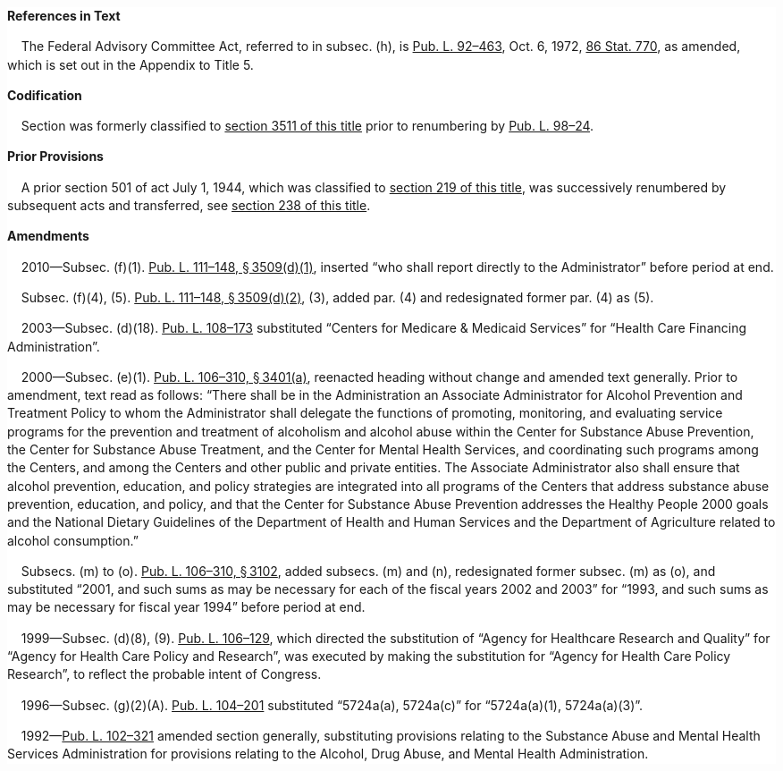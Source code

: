  __References in Text__ 

    The Federal Advisory Committee Act, referred to in subsec. (h), is [Pub. L. 92–463][/us/pl/92/463], Oct. 6, 1972, [86 Stat. 770][/us/stat/86/770], as amended, which is set out in the Appendix to Title 5.

 __Codification__ 

    Section was formerly classified to [section 3511 of this title][/us/usc/t42/s3511] prior to renumbering by [Pub. L. 98–24][/us/pl/98/24].

 __Prior Provisions__ 

    A prior section 501 of act July 1, 1944, which was classified to [section 219 of this title][/us/usc/t42/s219], was successively renumbered by subsequent acts and transferred, see [section 238 of this title][/us/usc/t42/s238].

 __Amendments__ 

    2010—Subsec. (f)(1). [Pub. L. 111–148, § 3509(d)(1)][/us/pl/111/148/s3509/d/1], inserted “who shall report directly to the Administrator” before period at end.

    Subsec. (f)(4), (5). [Pub. L. 111–148, § 3509(d)(2)][/us/pl/111/148/s3509/d/2], (3), added par. (4) and redesignated former par. (4) as (5).

    2003—Subsec. (d)(18). [Pub. L. 108–173][/us/pl/108/173] substituted “Centers for Medicare & Medicaid Services” for “Health Care Financing Administration”.

    2000—Subsec. (e)(1). [Pub. L. 106–310, § 3401(a)][/us/pl/106/310/s3401/a], reenacted heading without change and amended text generally. Prior to amendment, text read as follows: “There shall be in the Administration an Associate Administrator for Alcohol Prevention and Treatment Policy to whom the Administrator shall delegate the functions of promoting, monitoring, and evaluating service programs for the prevention and treatment of alcoholism and alcohol abuse within the Center for Substance Abuse Prevention, the Center for Substance Abuse Treatment, and the Center for Mental Health Services, and coordinating such programs among the Centers, and among the Centers and other public and private entities. The Associate Administrator also shall ensure that alcohol prevention, education, and policy strategies are integrated into all programs of the Centers that address substance abuse prevention, education, and policy, and that the Center for Substance Abuse Prevention addresses the Healthy People 2000 goals and the National Dietary Guidelines of the Department of Health and Human Services and the Department of Agriculture related to alcohol consumption.”

    Subsecs. (m) to (o). [Pub. L. 106–310, § 3102][/us/pl/106/310/s3102], added subsecs. (m) and (n), redesignated former subsec. (m) as (o), and substituted “2001, and such sums as may be necessary for each of the fiscal years 2002 and 2003” for “1993, and such sums as may be necessary for fiscal year 1994” before period at end.

    1999—Subsec. (d)(8), (9). [Pub. L. 106–129][/us/pl/106/129], which directed the substitution of “Agency for Healthcare Research and Quality” for “Agency for Health Care Policy and Research”, was executed by making the substitution for “Agency for Health Care Policy Research”, to reflect the probable intent of Congress.

    1996—Subsec. (g)(2)(A). [Pub. L. 104–201][/us/pl/104/201] substituted “5724a(a), 5724a(c)” for “5724a(a)(1), 5724a(a)(3)”.

    1992—[Pub. L. 102–321][/us/pl/102/321] amended section generally, substituting provisions relating to the Substance Abuse and Mental Health Services Administration for provisions relating to the Alcohol, Drug Abuse, and Mental Health Administration.


[/us/usc/t5/s3109]: https://publicdocs.github.io/go/links?ns=uslm&ref=%2Fus%2Fusc%2Ft5%2Fs3109
[/us/usc/t42/s290aa–3]: https://publicdocs.github.io/go/links?ns=uslm&ref=%2Fus%2Fusc%2Ft42%2Fs290aa%E2%80%933
[/us/usc/t42/s290aa–4]: https://publicdocs.github.io/go/links?ns=uslm&ref=%2Fus%2Fusc%2Ft42%2Fs290aa%E2%80%934
[/us/act/1944-07-01/ch373]: https://publicdocs.github.io/go/links?ns=uslm&ref=%2Fus%2Fact%2F1944-07-01%2Fch373
[/us/pl/93/282/s201]: https://publicdocs.github.io/go/links?ns=uslm&ref=%2Fus%2Fpl%2F93%2F282%2Fs201
[/us/stat/88/134]: https://publicdocs.github.io/go/links?ns=uslm&ref=%2Fus%2Fstat%2F88%2F134
[/us/pl/94/371/s8]: https://publicdocs.github.io/go/links?ns=uslm&ref=%2Fus%2Fpl%2F94%2F371%2Fs8
[/us/stat/90/1040]: https://publicdocs.github.io/go/links?ns=uslm&ref=%2Fus%2Fstat%2F90%2F1040
[/us/pl/98/24/s2/b/2]: https://publicdocs.github.io/go/links?ns=uslm&ref=%2Fus%2Fpl%2F98%2F24%2Fs2%2Fb%2F2
[/us/stat/97/176]: https://publicdocs.github.io/go/links?ns=uslm&ref=%2Fus%2Fstat%2F97%2F176
[/us/pl/98/509/s201]: https://publicdocs.github.io/go/links?ns=uslm&ref=%2Fus%2Fpl%2F98%2F509%2Fs201
[/us/stat/98/2359]: https://publicdocs.github.io/go/links?ns=uslm&ref=%2Fus%2Fstat%2F98%2F2359
[/us/pl/99/570/s4003]: https://publicdocs.github.io/go/links?ns=uslm&ref=%2Fus%2Fpl%2F99%2F570%2Fs4003
[/us/stat/100/3207-106]: https://publicdocs.github.io/go/links?ns=uslm&ref=%2Fus%2Fstat%2F100%2F3207-106
[/us/pl/100/690/s2058/a/2]: https://publicdocs.github.io/go/links?ns=uslm&ref=%2Fus%2Fpl%2F100%2F690%2Fs2058%2Fa%2F2
[/us/stat/102/4213]: https://publicdocs.github.io/go/links?ns=uslm&ref=%2Fus%2Fstat%2F102%2F4213
[/us/pl/101/93/s3/f]: https://publicdocs.github.io/go/links?ns=uslm&ref=%2Fus%2Fpl%2F101%2F93%2Fs3%2Ff
[/us/stat/103/611]: https://publicdocs.github.io/go/links?ns=uslm&ref=%2Fus%2Fstat%2F103%2F611
[/us/pl/102/321/s101/a]: https://publicdocs.github.io/go/links?ns=uslm&ref=%2Fus%2Fpl%2F102%2F321%2Fs101%2Fa
[/us/stat/106/324]: https://publicdocs.github.io/go/links?ns=uslm&ref=%2Fus%2Fstat%2F106%2F324
[/us/pl/104/201/s1723/a/3/A]: https://publicdocs.github.io/go/links?ns=uslm&ref=%2Fus%2Fpl%2F104%2F201%2Fs1723%2Fa%2F3%2FA
[/us/stat/110/2759]: https://publicdocs.github.io/go/links?ns=uslm&ref=%2Fus%2Fstat%2F110%2F2759
[/us/pl/106/129/s2/b/2]: https://publicdocs.github.io/go/links?ns=uslm&ref=%2Fus%2Fpl%2F106%2F129%2Fs2%2Fb%2F2
[/us/stat/113/1670]: https://publicdocs.github.io/go/links?ns=uslm&ref=%2Fus%2Fstat%2F113%2F1670
[/us/pl/106/310/s3102]: https://publicdocs.github.io/go/links?ns=uslm&ref=%2Fus%2Fpl%2F106%2F310%2Fs3102
[/us/stat/114/1170]: https://publicdocs.github.io/go/links?ns=uslm&ref=%2Fus%2Fstat%2F114%2F1170
[/us/pl/108/173/s900/e/2/A]: https://publicdocs.github.io/go/links?ns=uslm&ref=%2Fus%2Fpl%2F108%2F173%2Fs900%2Fe%2F2%2FA
[/us/stat/117/2372]: https://publicdocs.github.io/go/links?ns=uslm&ref=%2Fus%2Fstat%2F117%2F2372
[/us/pl/111/148/s3509/d]: https://publicdocs.github.io/go/links?ns=uslm&ref=%2Fus%2Fpl%2F111%2F148%2Fs3509%2Fd
[/us/stat/124/534]: https://publicdocs.github.io/go/links?ns=uslm&ref=%2Fus%2Fstat%2F124%2F534
[/us/pl/92/463]: https://publicdocs.github.io/go/links?ns=uslm&ref=%2Fus%2Fpl%2F92%2F463
[/us/stat/86/770]: https://publicdocs.github.io/go/links?ns=uslm&ref=%2Fus%2Fstat%2F86%2F770
[/us/usc/t42/s3511]: https://publicdocs.github.io/go/links?ns=uslm&ref=%2Fus%2Fusc%2Ft42%2Fs3511
[/us/pl/98/24]: https://publicdocs.github.io/go/links?ns=uslm&ref=%2Fus%2Fpl%2F98%2F24
[/us/usc/t42/s219]: https://publicdocs.github.io/go/links?ns=uslm&ref=%2Fus%2Fusc%2Ft42%2Fs219
[/us/usc/t42/s238]: https://publicdocs.github.io/go/links?ns=uslm&ref=%2Fus%2Fusc%2Ft42%2Fs238
[/us/pl/111/148/s3509/d/1]: https://publicdocs.github.io/go/links?ns=uslm&ref=%2Fus%2Fpl%2F111%2F148%2Fs3509%2Fd%2F1
[/us/pl/111/148/s3509/d/2]: https://publicdocs.github.io/go/links?ns=uslm&ref=%2Fus%2Fpl%2F111%2F148%2Fs3509%2Fd%2F2
[/us/pl/108/173]: https://publicdocs.github.io/go/links?ns=uslm&ref=%2Fus%2Fpl%2F108%2F173
[/us/pl/106/310/s3401/a]: https://publicdocs.github.io/go/links?ns=uslm&ref=%2Fus%2Fpl%2F106%2F310%2Fs3401%2Fa
[/us/pl/106/310/s3102]: https://publicdocs.github.io/go/links?ns=uslm&ref=%2Fus%2Fpl%2F106%2F310%2Fs3102
[/us/pl/106/129]: https://publicdocs.github.io/go/links?ns=uslm&ref=%2Fus%2Fpl%2F106%2F129
[/us/pl/104/201]: https://publicdocs.github.io/go/links?ns=uslm&ref=%2Fus%2Fpl%2F104%2F201
[/us/pl/102/321]: https://publicdocs.github.io/go/links?ns=uslm&ref=%2Fus%2Fpl%2F102%2F321
[/us/pl/101/93/s3/f/1]: https://publicdocs.github.io/go/links?ns=uslm&ref=%2Fus%2Fpl%2F101%2F93%2Fs3%2Ff%2F1
[/us/pl/101/93/s3/f/2]: https://publicdocs.github.io/go/links?ns=uslm&ref=%2Fus%2Fpl%2F101%2F93%2Fs3%2Ff%2F2
[/us/usc/t42/s290aa–5]: https://publicdocs.github.io/go/links?ns=uslm&ref=%2Fus%2Fusc%2Ft42%2Fs290aa%E2%80%935
[/us/usc/t42/s290aa–5]: https://publicdocs.github.io/go/links?ns=uslm&ref=%2Fus%2Fusc%2Ft42%2Fs290aa%E2%80%935
[/us/pl/100/690/s2058/a/2/A]: https://publicdocs.github.io/go/links?ns=uslm&ref=%2Fus%2Fpl%2F100%2F690%2Fs2058%2Fa%2F2%2FA
[/us/pl/100/690/s2058/a/2/B]: https://publicdocs.github.io/go/links?ns=uslm&ref=%2Fus%2Fpl%2F100%2F690%2Fs2058%2Fa%2F2%2FB
[/us/pl/100/690/s2058/a/2/C]: https://publicdocs.github.io/go/links?ns=uslm&ref=%2Fus%2Fpl%2F100%2F690%2Fs2058%2Fa%2F2%2FC
[/us/pl/100/690/s2058/a/2/D]: https://publicdocs.github.io/go/links?ns=uslm&ref=%2Fus%2Fpl%2F100%2F690%2Fs2058%2Fa%2F2%2FD
[/us/pl/99/570]: https://publicdocs.github.io/go/links?ns=uslm&ref=%2Fus%2Fpl%2F99%2F570
[/us/pl/98/509/s301/c/1]: https://publicdocs.github.io/go/links?ns=uslm&ref=%2Fus%2Fpl%2F98%2F509%2Fs301%2Fc%2F1
[/us/pl/98/24/s2/b/2]: https://publicdocs.github.io/go/links?ns=uslm&ref=%2Fus%2Fpl%2F98%2F24%2Fs2%2Fb%2F2
[/us/pl/98/509/s201/a]: https://publicdocs.github.io/go/links?ns=uslm&ref=%2Fus%2Fpl%2F98%2F509%2Fs201%2Fa
[/us/pl/98/509/s201/b]: https://publicdocs.github.io/go/links?ns=uslm&ref=%2Fus%2Fpl%2F98%2F509%2Fs201%2Fb
[/us/pl/98/24/s2/b/2]: https://publicdocs.github.io/go/links?ns=uslm&ref=%2Fus%2Fpl%2F98%2F24%2Fs2%2Fb%2F2
[/us/pl/98/509/s301/c/1]: https://publicdocs.github.io/go/links?ns=uslm&ref=%2Fus%2Fpl%2F98%2F509%2Fs301%2Fc%2F1
[/us/usc/t42/s3511]: https://publicdocs.github.io/go/links?ns=uslm&ref=%2Fus%2Fusc%2Ft42%2Fs3511
[/us/pl/98/24/s2/b/2/A]: https://publicdocs.github.io/go/links?ns=uslm&ref=%2Fus%2Fpl%2F98%2F24%2Fs2%2Fb%2F2%2FA
[/us/pl/98/24/s2/b/2/A]: https://publicdocs.github.io/go/links?ns=uslm&ref=%2Fus%2Fpl%2F98%2F24%2Fs2%2Fb%2F2%2FA
[/us/usc/t42/s218]: https://publicdocs.github.io/go/links?ns=uslm&ref=%2Fus%2Fusc%2Ft42%2Fs218
[/us/pl/98/24/s2/b/2/C]: https://publicdocs.github.io/go/links?ns=uslm&ref=%2Fus%2Fpl%2F98%2F24%2Fs2%2Fb%2F2%2FC
[/us/pl/98/24/s2/b/2/D]: https://publicdocs.github.io/go/links?ns=uslm&ref=%2Fus%2Fpl%2F98%2F24%2Fs2%2Fb%2F2%2FD
[/us/pl/94/371]: https://publicdocs.github.io/go/links?ns=uslm&ref=%2Fus%2Fpl%2F94%2F371
[/us/pl/104/14/s1/a]: https://publicdocs.github.io/go/links?ns=uslm&ref=%2Fus%2Fpl%2F104%2F14%2Fs1%2Fa
[/us/usc/t2/s21]: https://publicdocs.github.io/go/links?ns=uslm&ref=%2Fus%2Fusc%2Ft2%2Fs21
[/us/pl/102/531/s312]: https://publicdocs.github.io/go/links?ns=uslm&ref=%2Fus%2Fpl%2F102%2F531%2Fs312
[/us/stat/106/3504]: https://publicdocs.github.io/go/links?ns=uslm&ref=%2Fus%2Fstat%2F106%2F3504
[/us/pl/102/321/s161]: https://publicdocs.github.io/go/links?ns=uslm&ref=%2Fus%2Fpl%2F102%2F321%2Fs161
[/us/stat/106/375]: https://publicdocs.github.io/go/links?ns=uslm&ref=%2Fus%2Fstat%2F106%2F375
[/us/pl/104/201]: https://publicdocs.github.io/go/links?ns=uslm&ref=%2Fus%2Fpl%2F104%2F201
[/us/pl/104/201/s1725/a]: https://publicdocs.github.io/go/links?ns=uslm&ref=%2Fus%2Fpl%2F104%2F201%2Fs1725%2Fa
[/us/usc/t5/s5722]: https://publicdocs.github.io/go/links?ns=uslm&ref=%2Fus%2Fusc%2Ft5%2Fs5722
[/us/pl/102/321]: https://publicdocs.github.io/go/links?ns=uslm&ref=%2Fus%2Fpl%2F102%2F321
[/us/pl/102/321]: https://publicdocs.github.io/go/links?ns=uslm&ref=%2Fus%2Fpl%2F102%2F321
[/us/usc/t42/s236]: https://publicdocs.github.io/go/links?ns=uslm&ref=%2Fus%2Fusc%2Ft42%2Fs236
[/us/pl/102/321]: https://publicdocs.github.io/go/links?ns=uslm&ref=%2Fus%2Fpl%2F102%2F321
[/us/stat/106/370]: https://publicdocs.github.io/go/links?ns=uslm&ref=%2Fus%2Fstat%2F106%2F370
[/us/pl/102/352/s2/b/1]: https://publicdocs.github.io/go/links?ns=uslm&ref=%2Fus%2Fpl%2F102%2F352%2Fs2%2Fb%2F1
[/us/stat/106/939]: https://publicdocs.github.io/go/links?ns=uslm&ref=%2Fus%2Fstat%2F106%2F939
[/us/usc/t42/s201]: https://publicdocs.github.io/go/links?ns=uslm&ref=%2Fus%2Fusc%2Ft42%2Fs201
[/us/usc/t31/s1531]: https://publicdocs.github.io/go/links?ns=uslm&ref=%2Fus%2Fusc%2Ft31%2Fs1531
[/us/usc/t31/s1531]: https://publicdocs.github.io/go/links?ns=uslm&ref=%2Fus%2Fusc%2Ft31%2Fs1531
[/us/usc/t42/s201]: https://publicdocs.github.io/go/links?ns=uslm&ref=%2Fus%2Fusc%2Ft42%2Fs201
[/us/usc/t42/s201]: https://publicdocs.github.io/go/links?ns=uslm&ref=%2Fus%2Fusc%2Ft42%2Fs201
[/us/usc/t42/s236]: https://publicdocs.github.io/go/links?ns=uslm&ref=%2Fus%2Fusc%2Ft42%2Fs236
[/us/usc/t42/s236]: https://publicdocs.github.io/go/links?ns=uslm&ref=%2Fus%2Fusc%2Ft42%2Fs236
[/us/usc/t42/s281/c/2]: https://publicdocs.github.io/go/links?ns=uslm&ref=%2Fus%2Fusc%2Ft42%2Fs281%2Fc%2F2
[/us/usc/t42/s300x/b]: https://publicdocs.github.io/go/links?ns=uslm&ref=%2Fus%2Fusc%2Ft42%2Fs300x%2Fb
[/us/usc/t42/s285n]: https://publicdocs.github.io/go/links?ns=uslm&ref=%2Fus%2Fusc%2Ft42%2Fs285n
[/us/usc/t42/s284/a]: https://publicdocs.github.io/go/links?ns=uslm&ref=%2Fus%2Fusc%2Ft42%2Fs284%2Fa
[/us/pl/102/321/s708]: https://publicdocs.github.io/go/links?ns=uslm&ref=%2Fus%2Fpl%2F102%2F321%2Fs708
[/us/stat/106/440]: https://publicdocs.github.io/go/links?ns=uslm&ref=%2Fus%2Fstat%2F106%2F440
[/us/pl/100/690/s2071]: https://publicdocs.github.io/go/links?ns=uslm&ref=%2Fus%2Fpl%2F100%2F690%2Fs2071
[/us/stat/102/4214]: https://publicdocs.github.io/go/links?ns=uslm&ref=%2Fus%2Fstat%2F102%2F4214
[/us/pl/100/690/s2073]: https://publicdocs.github.io/go/links?ns=uslm&ref=%2Fus%2Fpl%2F100%2F690%2Fs2073
[/us/stat/102/4215]: https://publicdocs.github.io/go/links?ns=uslm&ref=%2Fus%2Fstat%2F102%2F4215
[/us/pl/98/24/s1/b]: https://publicdocs.github.io/go/links?ns=uslm&ref=%2Fus%2Fpl%2F98%2F24%2Fs1%2Fb
[/us/stat/97/175]: https://publicdocs.github.io/go/links?ns=uslm&ref=%2Fus%2Fstat%2F97%2F175
[/us/usc/t42/s201]: https://publicdocs.github.io/go/links?ns=uslm&ref=%2Fus%2Fusc%2Ft42%2Fs201
[/us/pl/98/24/s3]: https://publicdocs.github.io/go/links?ns=uslm&ref=%2Fus%2Fpl%2F98%2F24%2Fs3
[/us/stat/97/182]: https://publicdocs.github.io/go/links?ns=uslm&ref=%2Fus%2Fstat%2F97%2F182
[/us/act/1947-07-08/ch210]: https://publicdocs.github.io/go/links?ns=uslm&ref=%2Fus%2Fact%2F1947-07-08%2Fch210
[/us/stat/61/269]: https://publicdocs.github.io/go/links?ns=uslm&ref=%2Fus%2Fstat%2F61%2F269
[/us/usc/t42/s258a]: https://publicdocs.github.io/go/links?ns=uslm&ref=%2Fus%2Fusc%2Ft42%2Fs258a